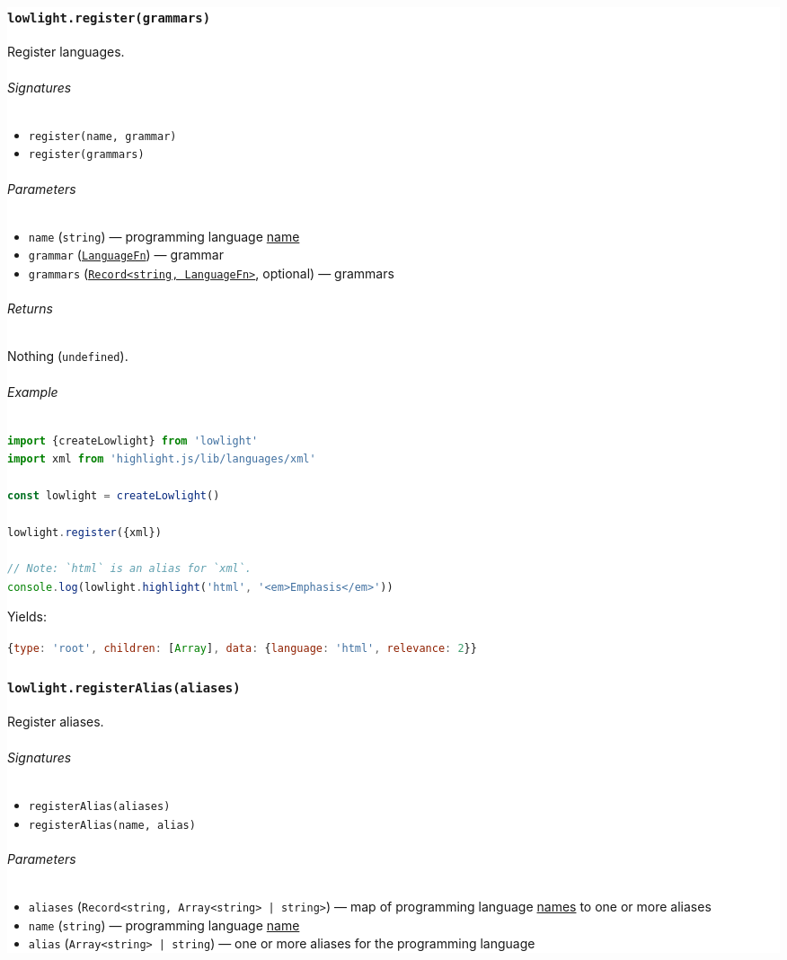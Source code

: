 ### `lowlight.register(grammars)`

Register languages.

###### Signatures

* `register(name, grammar)`
* `register(grammars)`

###### Parameters

* `name` (`string`)
  — programming language [name][names]
* `grammar` ([`LanguageFn`][api-language-fn])
  — grammar
* `grammars` ([`Record<string, LanguageFn>`][api-language-fn], optional)
  — grammars

###### Returns

Nothing (`undefined`).

###### Example

```js
import {createLowlight} from 'lowlight'
import xml from 'highlight.js/lib/languages/xml'

const lowlight = createLowlight()

lowlight.register({xml})

// Note: `html` is an alias for `xml`.
console.log(lowlight.highlight('html', '<em>Emphasis</em>'))
```

Yields:

```js
{type: 'root', children: [Array], data: {language: 'html', relevance: 2}}
```

### `lowlight.registerAlias(aliases)`

Register aliases.

###### Signatures

* `registerAlias(aliases)`
* `registerAlias(name, alias)`

###### Parameters

* `aliases` (`Record<string, Array<string> | string>`)
  — map of programming language [names][] to one or more aliases
* `name` (`string`)
  — programming language [name][names]
* `alias` (`Array<string> | string`)
  — one or more aliases for the programming language


[build-badge]: https://github.com/wooorm/lowlight/workflows/main/badge.svg
[build]: https://github.com/wooorm/lowlight/actions
[coverage-badge]: https://img.shields.io/codecov/c/github/wooorm/lowlight.svg
[coverage]: https://codecov.io/github/wooorm/lowlight
[downloads-badge]: https://img.shields.io/npm/dm/lowlight.svg
[downloads]: https://www.npmjs.com/package/lowlight
[size-badge]: https://img.shields.io/bundlephobia/minzip/lowlight.svg
[size]: https://bundlephobia.com/result?p=lowlight
[npm]: https://docs.npmjs.com/cli/install
[esmsh]: https://esm.sh
[license]: license
[author]: https://wooorm.com
[esm]: https://gist.github.com/sindresorhus/a39789f98801d908bbc7ff3ecc99d99c
[typescript]: https://www.typescriptlang.org
[contribute]: https://opensource.guide/how-to-contribute/
[hast-root]: https://github.com/syntax-tree/hast#root
[highlight-js]: https://github.com/highlightjs/highlight.js
[names]: https://github.com/highlightjs/highlight.js/blob/main/SUPPORTED_LANGUAGES.md
[react]: https://facebook.github.io/react/
[prism]: https://github.com/PrismJS/prism
[refractor]: https://github.com/wooorm/refractor
[starry-night]: https://github.com/wooorm/starry-night
[hast-util-to-html]: https://github.com/syntax-tree/hast-util-to-html
[hast-util-to-jsx-runtime]: https://github.com/syntax-tree/hast-util-to-jsx-runtime
[api-all]: #all
[api-auto-options]: #autooptions
[api-common]: #common
[api-create-lowlight]: #createlowlightgrammars
[api-language-fn]: #languagefn
[api-options]: #options